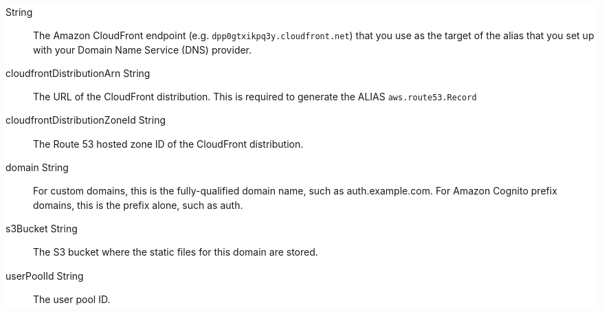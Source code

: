 </span>
        <span class="property-indicator"></span>
        <span class="property-type">String</span>
    </dt>
    <dd><p>The Amazon CloudFront endpoint (e.g. <code>dpp0gtxikpq3y.cloudfront.net</code>) that you use as the target of the alias that you set up with your Domain Name Service (DNS) provider.</p>
</dd><dt class="property-optional"
            title="Optional">
        <span id="state_cloudfrontdistributionarn_yaml">
<a data-swiftype-name="resource-property" data-swiftype-type="text" href="#state_cloudfrontdistributionarn_yaml" style="color: inherit; text-decoration: inherit;">cloudfront<wbr>Distribution<wbr>Arn</a>
</span>
        <span class="property-indicator"></span>
        <span class="property-type">String</span>
    </dt>
    <dd><p>The URL of the CloudFront distribution. This is required to generate the ALIAS <code>aws.route53.Record</code></p>
</dd><dt class="property-optional"
            title="Optional">
        <span id="state_cloudfrontdistributionzoneid_yaml">
<a data-swiftype-name="resource-property" data-swiftype-type="text" href="#state_cloudfrontdistributionzoneid_yaml" style="color: inherit; text-decoration: inherit;">cloudfront<wbr>Distribution<wbr>Zone<wbr>Id</a>
</span>
        <span class="property-indicator"></span>
        <span class="property-type">String</span>
    </dt>
    <dd><p>The Route 53 hosted zone ID of the CloudFront distribution.</p>
</dd><dt class="property-optional property-replacement"
            title="Optional">
        <span id="state_domain_yaml">
<a data-swiftype-name="resource-property" data-swiftype-type="text" href="#state_domain_yaml" style="color: inherit; text-decoration: inherit;">domain</a>
</span>
        <span class="property-indicator"></span>
        <span class="property-type">String</span>
    </dt>
    <dd><p>For custom domains, this is the fully-qualified domain name, such as auth.example.com. For Amazon Cognito prefix domains, this is the prefix alone, such as auth.</p>
</dd><dt class="property-optional"
            title="Optional">
        <span id="state_s3bucket_yaml">
<a data-swiftype-name="resource-property" data-swiftype-type="text" href="#state_s3bucket_yaml" style="color: inherit; text-decoration: inherit;">s3Bucket</a>
</span>
        <span class="property-indicator"></span>
        <span class="property-type">String</span>
    </dt>
    <dd><p>The S3 bucket where the static files for this domain are stored.</p>
</dd><dt class="property-optional property-replacement"
            title="Optional">
        <span id="state_userpoolid_yaml">
<a data-swiftype-name="resource-property" data-swiftype-type="text" href="#state_userpoolid_yaml" style="color: inherit; text-decoration: inherit;">user<wbr>Pool<wbr>Id</a>
</span>
        <span class="property-indicator"></span>
        <span class="property-type">String</span>
    </dt>
    <dd><p>The user pool ID.</p>
</dd><dt class="property-optional"
            title="Optional">
        <span id="state_version_yaml">